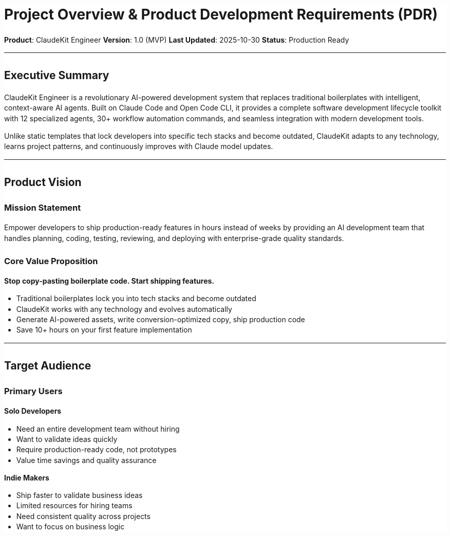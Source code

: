 # Project Overview & Product Development Requirements (PDR)

**Product**: ClaudeKit Engineer
**Version**: 1.0 (MVP)
**Last Updated**: 2025-10-30
**Status**: Production Ready

---

## Executive Summary

ClaudeKit Engineer is a revolutionary AI-powered development system that replaces traditional boilerplates with intelligent, context-aware AI agents. Built on Claude Code and Open Code CLI, it provides a complete software development lifecycle toolkit with 12 specialized agents, 30+ workflow automation commands, and seamless integration with modern development tools.

Unlike static templates that lock developers into specific tech stacks and become outdated, ClaudeKit adapts to any technology, learns project patterns, and continuously improves with Claude model updates.

---

## Product Vision

### Mission Statement
Empower developers to ship production-ready features in hours instead of weeks by providing an AI development team that handles planning, coding, testing, reviewing, and deploying with enterprise-grade quality standards.

### Core Value Proposition
**Stop copy-pasting boilerplate code. Start shipping features.**

- Traditional boilerplates lock you into tech stacks and become outdated
- ClaudeKit works with any technology and evolves automatically
- Generate AI-powered assets, write conversion-optimized copy, ship production code
- Save 10+ hours on your first feature implementation

---

## Target Audience

### Primary Users

**Solo Developers**
- Need an entire development team without hiring
- Want to validate ideas quickly
- Require production-ready code, not prototypes
- Value time savings and quality assurance

**Indie Makers**
- Ship faster to validate business ideas
- Limited resources for hiring teams
- Need consistent quality across projects
- Want to focus on business logic
